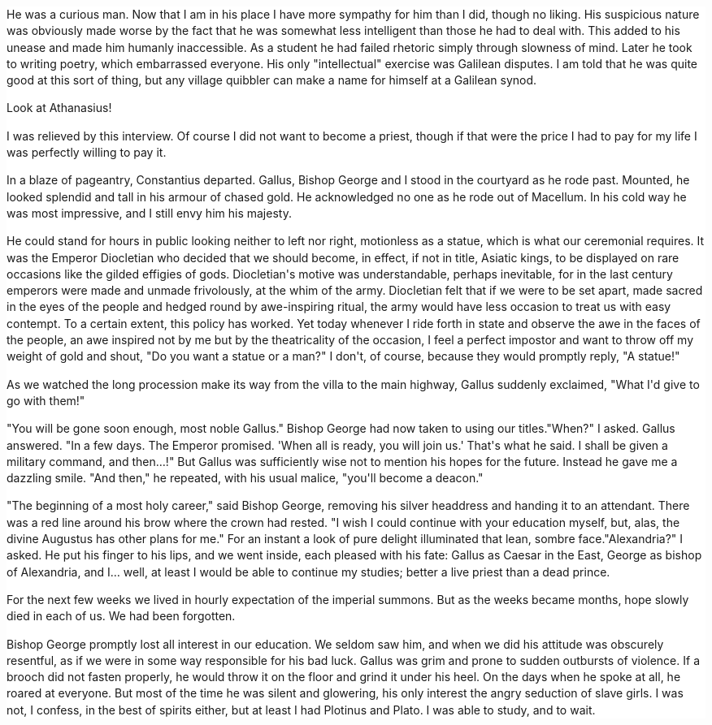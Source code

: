 He was a curious man. Now that I am in his place I have more sympathy for him than I did, though no liking. His suspicious nature was obviously made worse by the fact that he was somewhat less intelligent than those he had to deal with. This added to his unease and made him humanly inaccessible. As a student he had failed rhetoric simply through slowness of mind. Later he took to writing poetry, which embarrassed everyone. His only "intellectual" exercise was Galilean disputes. I am told that he was quite good at this sort of thing, but any village quibbler can make a name for himself at a Galilean synod.

Look at Athanasius\!

I was relieved by this interview. Of course I did not want to become a priest, though if that were the price I had to pay for my life I was perfectly willing to pay it.

In a blaze of pageantry, Constantius departed. Gallus, Bishop George and I stood in the courtyard as he rode past. Mounted, he looked splendid and tall in his armour of chased gold. He acknowledged no one as he rode out of Macellum. In his cold way he was most impressive, and I still envy him his majesty.

He could stand for hours in public looking neither to left nor right, motionless as a statue, which is what our ceremonial requires. It was the Emperor Diocletian who decided that we should become, in effect, if not in title, Asiatic kings, to be displayed on rare occasions like the gilded effigies of gods. Diocletian's motive was understandable, perhaps inevitable, for in the last century emperors were made and unmade frivolously, at the whim of the army. Diocletian felt that if we were to be set apart, made sacred in the eyes of the people and hedged round by awe-inspiring ritual, the army would have less occasion to treat us with easy contempt. To a certain extent, this policy has worked. Yet today whenever I ride forth in state and observe the awe in the faces of the people, an awe inspired not by me but by the theatricality of the occasion, I feel a perfect impostor and want to throw off my weight of gold and shout, "Do you want a statue or a man?" I don't, of course, because they would promptly reply, "A statue\!"

As we watched the long procession make its way from the villa to the main highway, Gallus suddenly exclaimed, "What I'd give to go with them\!"

"You will be gone soon enough, most noble Gallus." Bishop George had now taken to using our titles."When?" I asked. Gallus answered. "In a few days. The Emperor promised. 'When all is ready, you will join us.' That's what he said. I shall be given a military command, and then…\!" But Gallus was sufficiently wise not to mention his hopes for the future. Instead he gave me a dazzling smile. "And then," he repeated, with his usual malice, "you'll become a deacon."

"The beginning of a most holy career," said Bishop George, removing his silver headdress and handing it to an attendant. There was a red line around his brow where the crown had rested. "I wish I could continue with your education myself, but, alas, the divine Augustus has other plans for me." For an instant a look of pure delight illuminated that lean, sombre face."Alexandria?" I asked. He put his finger to his lips, and we went inside, each pleased with his fate: Gallus as Caesar in the East, George as bishop of Alexandria, and I… well, at least I would be able to continue my studies; better a live priest than a dead prince.

For the next few weeks we lived in hourly expectation of the imperial summons. But as the weeks became months, hope slowly died in each of us. We had been forgotten.

Bishop George promptly lost all interest in our education. We seldom saw him, and when we did his attitude was obscurely resentful, as if we were in some way responsible for his bad luck. Gallus was grim and prone to sudden outbursts of violence. If a brooch did not fasten properly, he would throw it on the floor and grind it under his heel. On the days when he spoke at all, he roared at everyone. But most of the time he was silent and glowering, his only interest the angry seduction of slave girls. I was not, I confess, in the best of spirits either, but at least I had Plotinus and Plato. I was able to study, and to wait.
